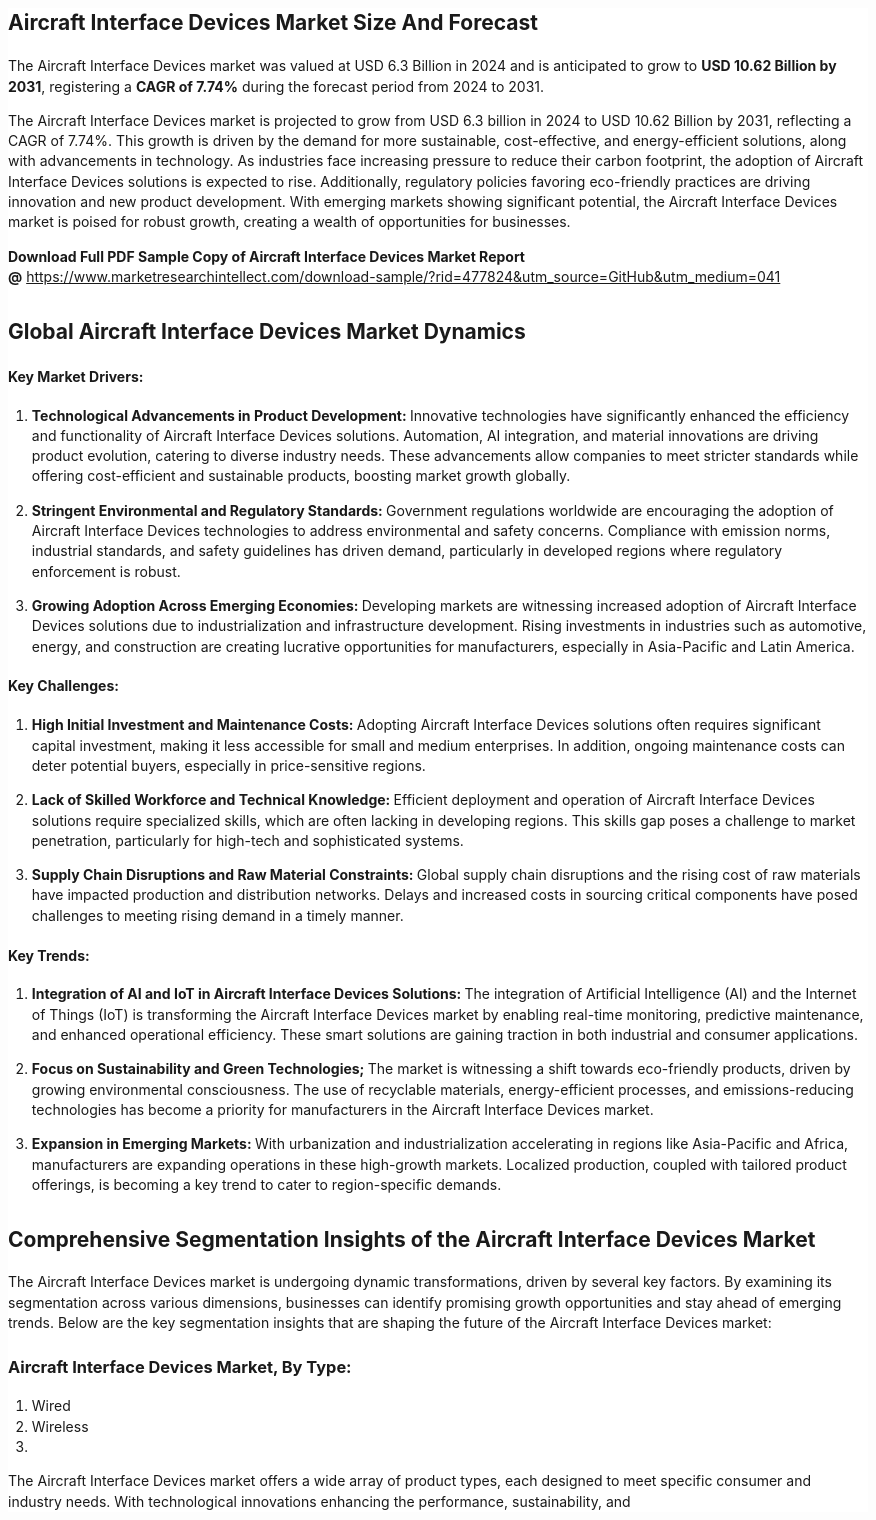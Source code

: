 <h2>Aircraft Interface Devices Market Size And Forecast</h2><p>The Aircraft Interface Devices market was valued at USD 6.3 Billion in 2024 and is anticipated to grow to <strong>USD 10.62 Billion by 2031</strong>, registering a <strong>CAGR of 7.74%</strong> during the forecast period from 2024 to 2031.</p><p>The Aircraft Interface Devices market is projected to grow from USD 6.3 billion in 2024 to USD 10.62 Billion by 2031, reflecting a CAGR of 7.74%. This growth is driven by the demand for more sustainable, cost-effective, and energy-efficient solutions, along with advancements in technology. As industries face increasing pressure to reduce their carbon footprint, the adoption of Aircraft Interface Devices solutions is expected to rise. Additionally, regulatory policies favoring eco-friendly practices are driving innovation and new product development. With emerging markets showing significant potential, the Aircraft Interface Devices market is poised for robust growth, creating a wealth of opportunities for businesses.</p><p><strong>Download Full PDF Sample Copy of Aircraft Interface Devices Market Report @</strong>&nbsp;<a href="https://www.marketresearchintellect.com/download-sample/?rid=477824&amp;utm_source=GitHub&amp;utm_medium=041">https://www.marketresearchintellect.com/download-sample/?rid=477824&amp;utm_source=GitHub&amp;utm_medium=041</a></p><h2>Global Aircraft Interface Devices Market Dynamics</h2><h4><strong>Key Market Drivers:</strong></h4><ol><li><p><strong>Technological Advancements in Product Development:&nbsp;</strong>Innovative technologies have significantly enhanced the efficiency and functionality of Aircraft Interface Devices solutions. Automation, AI integration, and material innovations are driving product evolution, catering to diverse industry needs. These advancements allow companies to meet stricter standards while offering cost-efficient and sustainable products, boosting market growth globally.</p></li><li><p><strong>Stringent Environmental and Regulatory Standards:&nbsp;</strong>Government regulations worldwide are encouraging the adoption of Aircraft Interface Devices technologies to address environmental and safety concerns. Compliance with emission norms, industrial standards, and safety guidelines has driven demand, particularly in developed regions where regulatory enforcement is robust.</p></li><li><p><strong>Growing Adoption Across Emerging Economies:&nbsp;</strong>Developing markets are witnessing increased adoption of Aircraft Interface Devices solutions due to industrialization and infrastructure development. Rising investments in industries such as automotive, energy, and construction are creating lucrative opportunities for manufacturers, especially in Asia-Pacific and Latin America.</p></li></ol><h4><strong>Key Challenges:</strong></h4><ol><li><p><strong>High Initial Investment and Maintenance Costs:&nbsp;</strong>Adopting Aircraft Interface Devices solutions often requires significant capital investment, making it less accessible for small and medium enterprises. In addition, ongoing maintenance costs can deter potential buyers, especially in price-sensitive regions.</p></li><li><p><strong>Lack of Skilled Workforce and Technical Knowledge:&nbsp;</strong>Efficient deployment and operation of Aircraft Interface Devices solutions require specialized skills, which are often lacking in developing regions. This skills gap poses a challenge to market penetration, particularly for high-tech and sophisticated systems.</p></li><li><p><strong>Supply Chain Disruptions and Raw Material Constraints:&nbsp;</strong>Global supply chain disruptions and the rising cost of raw materials have impacted production and distribution networks. Delays and increased costs in sourcing critical components have posed challenges to meeting rising demand in a timely manner.</p></li></ol><h4><strong>Key Trends:</strong></h4><ol><li><p><strong>Integration of AI and IoT in Aircraft Interface Devices Solutions:&nbsp;</strong>The integration of Artificial Intelligence (AI) and the Internet of Things (IoT) is transforming the Aircraft Interface Devices market by enabling real-time monitoring, predictive maintenance, and enhanced operational efficiency. These smart solutions are gaining traction in both industrial and consumer applications.</p></li><li><p><strong>Focus on Sustainability and Green Technologies;&nbsp;</strong>The market is witnessing a shift towards eco-friendly products, driven by growing environmental consciousness. The use of recyclable materials, energy-efficient processes, and emissions-reducing technologies has become a priority for manufacturers in the Aircraft Interface Devices market.</p></li><li><p><strong>Expansion in Emerging Markets:&nbsp;</strong>With urbanization and industrialization accelerating in regions like Asia-Pacific and Africa, manufacturers are expanding operations in these high-growth markets. Localized production, coupled with tailored product offerings, is becoming a key trend to cater to region-specific demands.</p></li></ol><div class="article-main__content" data-test-id="publishing-text-block"><h2>Comprehensive Segmentation Insights of the Aircraft Interface Devices Market</h2><p>The Aircraft Interface Devices market is undergoing dynamic transformations, driven by several key factors. By examining its segmentation across various dimensions, businesses can identify promising growth opportunities and stay ahead of emerging trends. Below are the key segmentation insights that are shaping the future of the Aircraft Interface Devices market:</p><h3><strong>Aircraft Interface Devices Market, By Type:<br /></strong></h3><ol><li>Wired<li> Wireless<li> </li></ol><p>The Aircraft Interface Devices market offers a wide array of product types, each designed to meet specific consumer and industry needs. With technological innovations enhancing the performance, sustainability, and